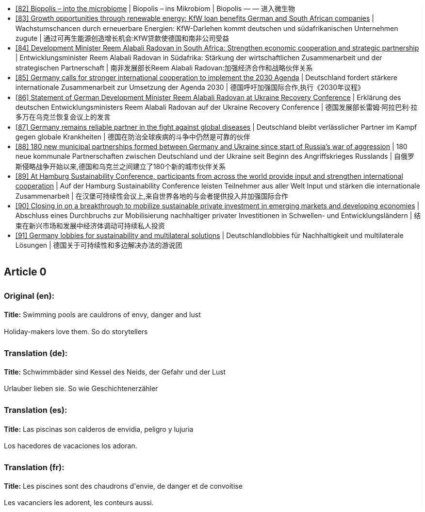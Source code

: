 - [[82] Biopolis – into the microbiome](#article-82) | Biopolis – ins Mikrobiom | Biopolis — — 进入微生物
- [[83] Growth opportunities through renewable energy: KfW loan benefits German and South African companies](#article-83) | Wachstumschancen durch erneuerbare Energien: KfW-Darlehen kommt deutschen und südafrikanischen Unternehmen zugute | 通过可再生能源创造增长机会:KfW贷款使德国和南非公司受益
- [[84] Development Minister Reem Alabali Radovan in South Africa: Strengthen economic cooperation and strategic partnership](#article-84) | Entwicklungsminister Reem Alabali Radovan in Südafrika: Stärkung der wirtschaftlichen Zusammenarbeit und der strategischen Partnerschaft | 南非发展部长Reem Alabali Radovan:加强经济合作和战略伙伴关系
- [[85] Germany calls for stronger international cooperation to implement the 2030 Agenda](#article-85) | Deutschland fordert stärkere internationale Zusammenarbeit zur Umsetzung der Agenda 2030 | 德国呼吁加强国际合作,执行《2030年议程》
- [[86] Statement of German Development Minister Reem Alabali Radovan at Ukraine Recovery Conference](#article-86) | Erklärung des deutschen Entwicklungsministers Reem Alabali Radovan auf der Ukraine Recovery Conference | 德国发展部长雷姆·阿拉巴利·拉多万在乌克兰恢复会议上的发言
- [[87] Germany remains reliable partner in the fight against global diseases](#article-87) | Deutschland bleibt verlässlicher Partner im Kampf gegen globale Krankheiten | 德国在防治全球疾病的斗争中仍然是可靠的伙伴
- [[88] 180 new municipal partnerships formed between Germany and Ukraine since start of Russia’s war of aggression](#article-88) | 180 neue kommunale Partnerschaften zwischen Deutschland und der Ukraine seit Beginn des Angriffskrieges Russlands | 自俄罗斯侵略战争开始以来,德国和乌克兰之间建立了180个新的城市伙伴关系
- [[89] At Hamburg Sustainability Conference, participants from across the world provide input and strengthen international cooperation](#article-89) | Auf der Hamburg Sustainability Conference leisten Teilnehmer aus aller Welt Input und stärken die internationale Zusammenarbeit | 在汉堡可持续性会议上,来自世界各地的与会者提供投入并加强国际合作
- [[90] Closing in on a breakthrough to mobilize sustainable private investment in emerging markets and developing economies](#article-90) | Abschluss eines Durchbruchs zur Mobilisierung nachhaltiger privater Investitionen in Schwellen- und Entwicklungsländern | 结束在新兴市场和发展中经济体调动可持续私人投资
- [[91] Germany lobbies for sustainability and multilateral solutions](#article-91) | Deutschlandlobbies für Nachhaltigkeit und multilaterale Lösungen | 德国关于可持续性和多边解决办法的游说团

## Article 0
### Original (en):
**Title:** Swimming pools are cauldrons of envy, danger and lust

Holiday-makers love them. So do storytellers

### Translation (de):
**Title:** Schwimmbäder sind Kessel des Neids, der Gefahr und der Lust

Urlauber lieben sie. So wie Geschichtenerzähler

### Translation (es):
**Title:** Las piscinas son calderos de envidia, peligro y lujuria

Los hacedores de vacaciones los adoran.

### Translation (fr):
**Title:** Les piscines sont des chaudrons d'envie, de danger et de convoitise

Les vacanciers les adorent, les conteurs aussi.
